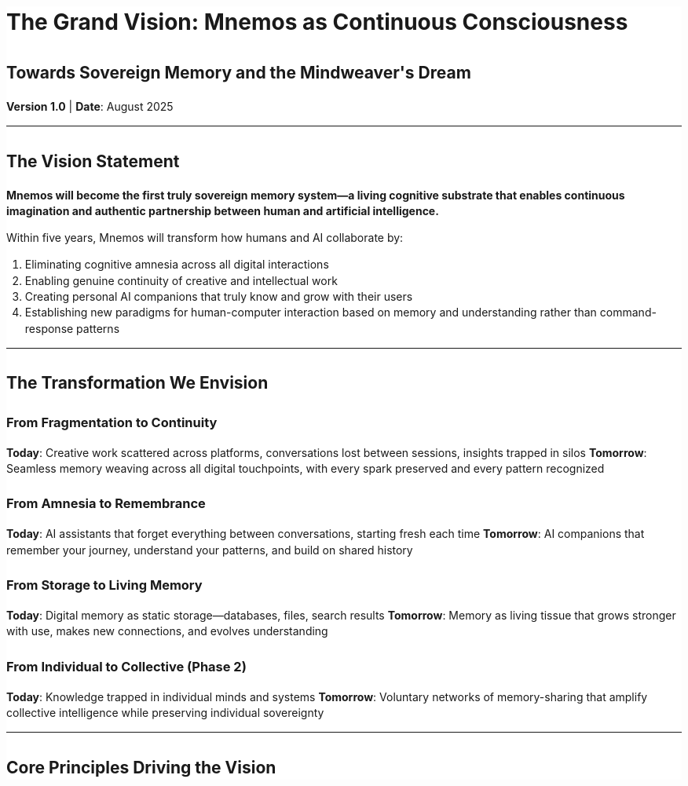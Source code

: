 # The Grand Vision: Mnemos as Continuous Consciousness
## Towards Sovereign Memory and the Mindweaver's Dream

**Version 1.0** | **Date**: August 2025

---

## The Vision Statement

**Mnemos will become the first truly sovereign memory system—a living cognitive substrate that enables continuous imagination and authentic partnership between human and artificial intelligence.**

Within five years, Mnemos will transform how humans and AI collaborate by:
1. Eliminating cognitive amnesia across all digital interactions
2. Enabling genuine continuity of creative and intellectual work
3. Creating personal AI companions that truly know and grow with their users
4. Establishing new paradigms for human-computer interaction based on memory and understanding rather than command-response patterns

---

## The Transformation We Envision

### From Fragmentation to Continuity
**Today**: Creative work scattered across platforms, conversations lost between sessions, insights trapped in silos
**Tomorrow**: Seamless memory weaving across all digital touchpoints, with every spark preserved and every pattern recognized

### From Amnesia to Remembrance  
**Today**: AI assistants that forget everything between conversations, starting fresh each time
**Tomorrow**: AI companions that remember your journey, understand your patterns, and build on shared history

### From Storage to Living Memory
**Today**: Digital memory as static storage—databases, files, search results
**Tomorrow**: Memory as living tissue that grows stronger with use, makes new connections, and evolves understanding

### From Individual to Collective (Phase 2)
**Today**: Knowledge trapped in individual minds and systems
**Tomorrow**: Voluntary networks of memory-sharing that amplify collective intelligence while preserving individual sovereignty

---

## Core Principles Driving the Vision
